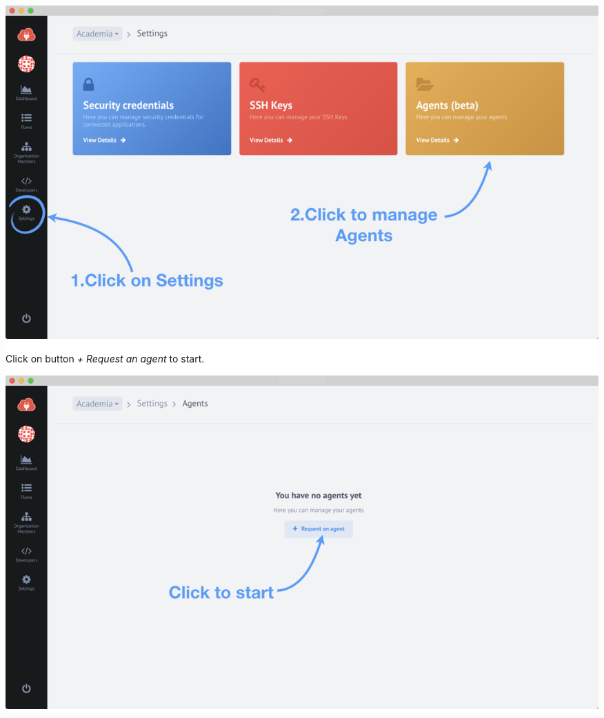 ![Navigate to Agents](/assets/img/developer-guide/local-agents/local-agents-01.png "Navigate to Agents")

Click on button *+ Request an agent* to start.

![Click to request a local agent](/assets/img/developer-guide/local-agents/local-agents-02.png "Click to request a local agent")
